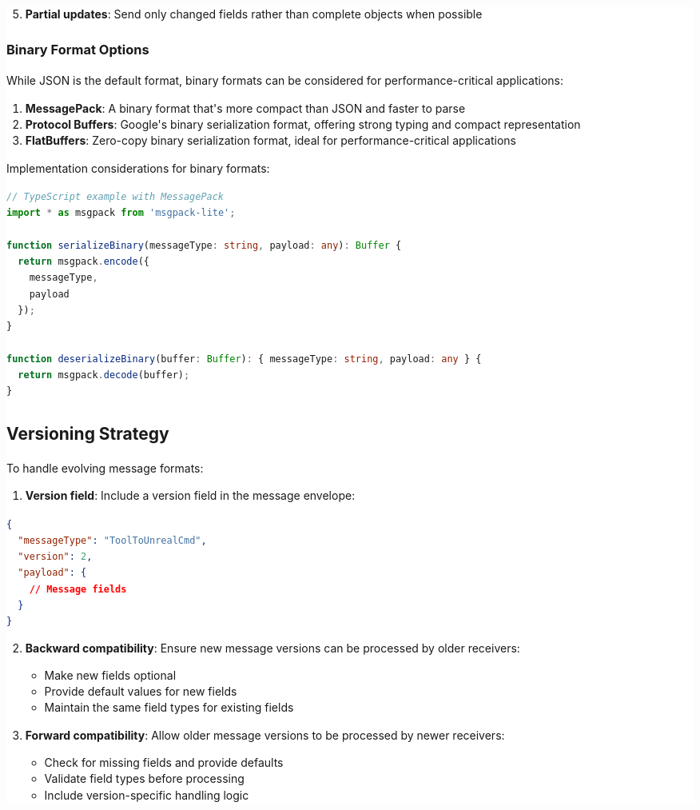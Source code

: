 5. **Partial updates**: Send only changed fields rather than complete objects when possible

### Binary Format Options

While JSON is the default format, binary formats can be considered for performance-critical applications:

1. **MessagePack**: A binary format that's more compact than JSON and faster to parse
2. **Protocol Buffers**: Google's binary serialization format, offering strong typing and compact representation
3. **FlatBuffers**: Zero-copy binary serialization format, ideal for performance-critical applications

Implementation considerations for binary formats:

```typescript
// TypeScript example with MessagePack
import * as msgpack from 'msgpack-lite';

function serializeBinary(messageType: string, payload: any): Buffer {
  return msgpack.encode({
    messageType,
    payload
  });
}

function deserializeBinary(buffer: Buffer): { messageType: string, payload: any } {
  return msgpack.decode(buffer);
}
```

## Versioning Strategy

To handle evolving message formats:

1. **Version field**: Include a version field in the message envelope:

```json
{
  "messageType": "ToolToUnrealCmd",
  "version": 2,
  "payload": {
    // Message fields
  }
}
```

2. **Backward compatibility**: Ensure new message versions can be processed by older receivers:
   - Make new fields optional
   - Provide default values for new fields
   - Maintain the same field types for existing fields

3. **Forward compatibility**: Allow older message versions to be processed by newer receivers:
   - Check for missing fields and provide defaults
   - Validate field types before processing
   - Include version-specific handling logic

